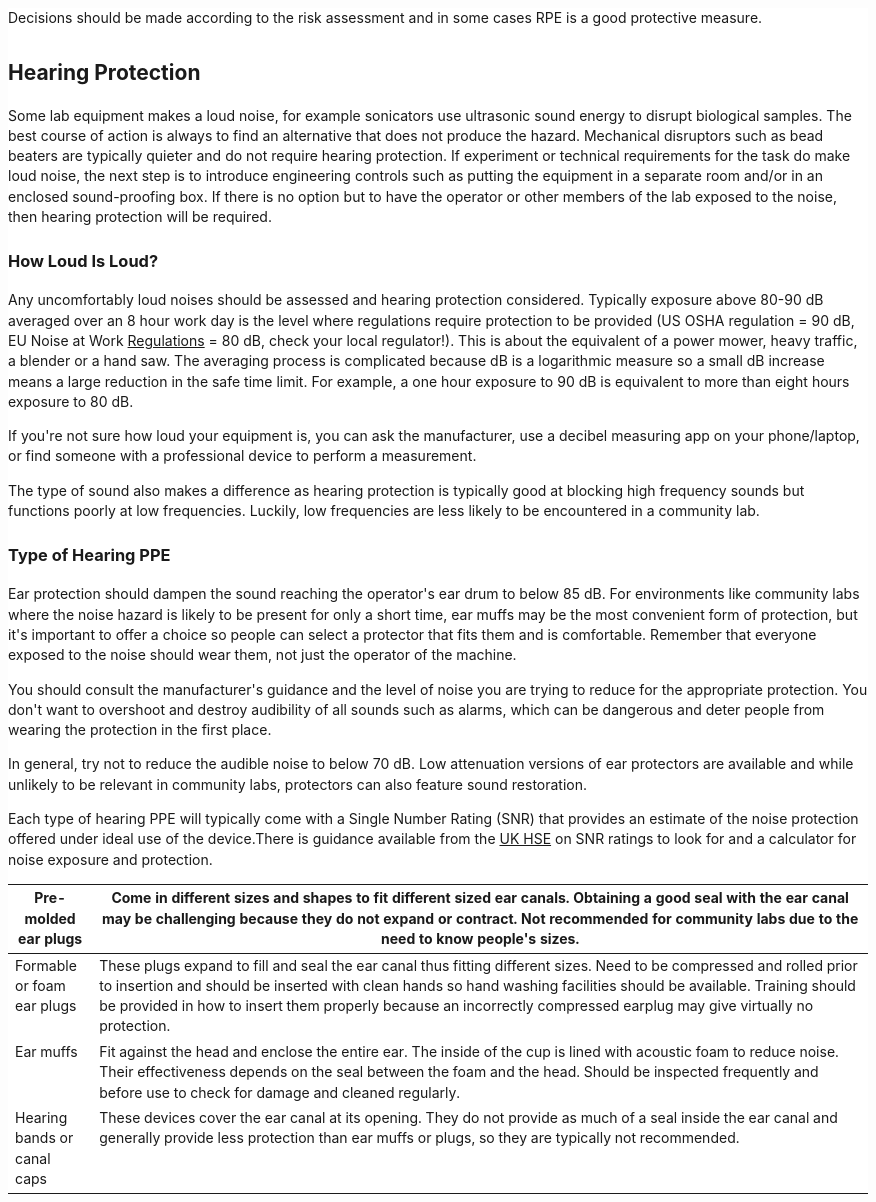 Decisions should be made according to the risk assessment and in some cases RPE is a good protective measure.

## Hearing Protection

Some lab equipment makes a loud noise, for example sonicators use ultrasonic sound energy to disrupt biological samples. The best course of action is always to find an alternative that does not produce the hazard. Mechanical disruptors such as bead beaters are typically quieter and do not require hearing protection. If experiment or technical requirements for the task do make loud noise, the next step is to introduce engineering controls such as putting the equipment in a separate room and/or in an enclosed sound-proofing box. If there is no option but to have the operator or other members of the lab exposed to the noise, then hearing protection will be required.

### How Loud Is Loud?

Any uncomfortably loud noises should be assessed and hearing protection considered. Typically exposure above 80-90 dB averaged over an 8 hour work day is the level where regulations require protection to be provided (US OSHA regulation = 90 dB, EU Noise at Work [Regulations](https://osha.europa.eu/en/legislation/directives/82) = 80 dB, check your local regulator!). This is about the equivalent of a power mower, heavy traffic, a blender or a hand saw. The averaging process is complicated because dB is a logarithmic measure so a small dB increase means a large reduction in the safe time limit. For example, a one hour exposure to 90 dB is equivalent to more than eight hours exposure to 80 dB.

If you&#39;re not sure how loud your equipment is, you can ask the manufacturer, use a decibel measuring app on your phone/laptop, or find someone with a professional device to perform a measurement.

The type of sound also makes a difference as hearing protection is typically good at blocking high frequency sounds but functions poorly at low frequencies. Luckily, low frequencies are less likely to be encountered in a community lab.

### Type of Hearing PPE

Ear protection should dampen the sound reaching the operator&#39;s ear drum to below 85 dB. For environments like community labs where the noise hazard is likely to be present for only a short time, ear muffs may be the most convenient form of protection, but it&#39;s important to offer a choice so people can select a protector that fits them and is comfortable. Remember that everyone exposed to the noise should wear them, not just the operator of the machine.

You should consult the manufacturer&#39;s guidance and the level of noise you are trying to reduce for the appropriate protection. You don&#39;t want to overshoot and destroy audibility of all sounds such as alarms, which can be dangerous and deter people from wearing the protection in the first place.

In general, try not to reduce the audible noise to below 70 dB. Low attenuation versions of ear protectors are available and while unlikely to be relevant in community labs, protectors can also feature sound restoration.

Each type of hearing PPE will typically come with a Single Number Rating (SNR) that provides an estimate of the noise protection offered under ideal use of the device.There is guidance available from the [UK HSE](http://www.hse.gov.uk/noise/calculator.htm) on SNR ratings to look for and a calculator for noise exposure and protection.

| Pre-molded ear plugs | Come in different sizes and shapes to fit different sized ear canals. Obtaining a good seal with the ear canal may be challenging because they do not expand or contract. Not recommended for community labs due to the need to know people&#39;s sizes. |
| --- | --- |
| Formable or foam ear plugs | These plugs expand to fill and seal the ear canal thus fitting different sizes. Need to be compressed and rolled prior to insertion and should be inserted with clean hands so hand washing facilities should be available. Training should be provided in how to insert them properly because an incorrectly compressed earplug may give virtually no protection. |
| Ear muffs | Fit against the head and enclose the entire ear. The inside of the cup is lined with acoustic foam to reduce noise. Their effectiveness depends on the seal between the foam and the head. Should be inspected frequently and before use to check for damage and cleaned regularly. |
| Hearing bands or canal caps | These devices cover the ear canal at its opening. They do not provide as much of a seal inside the ear canal and generally provide less protection than ear muffs or plugs, so they are typically not recommended. |

